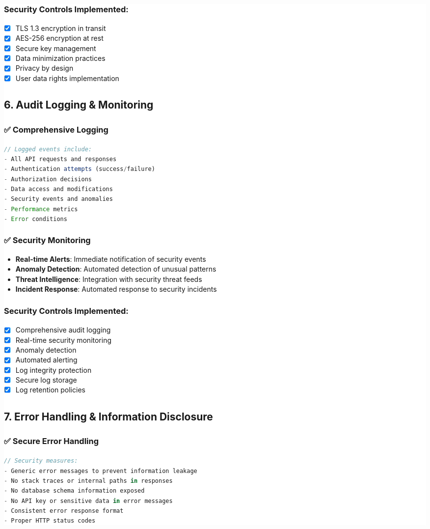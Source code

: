 ### Security Controls Implemented:
- [x] TLS 1.3 encryption in transit
- [x] AES-256 encryption at rest
- [x] Secure key management
- [x] Data minimization practices
- [x] Privacy by design
- [x] User data rights implementation

## 6. Audit Logging & Monitoring

### ✅ Comprehensive Logging
```javascript
// Logged events include:
- All API requests and responses
- Authentication attempts (success/failure)
- Authorization decisions
- Data access and modifications
- Security events and anomalies
- Performance metrics
- Error conditions
```

### ✅ Security Monitoring
- **Real-time Alerts**: Immediate notification of security events
- **Anomaly Detection**: Automated detection of unusual patterns
- **Threat Intelligence**: Integration with security threat feeds
- **Incident Response**: Automated response to security incidents

### Security Controls Implemented:
- [x] Comprehensive audit logging
- [x] Real-time security monitoring
- [x] Anomaly detection
- [x] Automated alerting
- [x] Log integrity protection
- [x] Secure log storage
- [x] Log retention policies

## 7. Error Handling & Information Disclosure

### ✅ Secure Error Handling
```javascript
// Security measures:
- Generic error messages to prevent information leakage
- No stack traces or internal paths in responses
- No database schema information exposed
- No API key or sensitive data in error messages
- Consistent error response format
- Proper HTTP status codes
```

